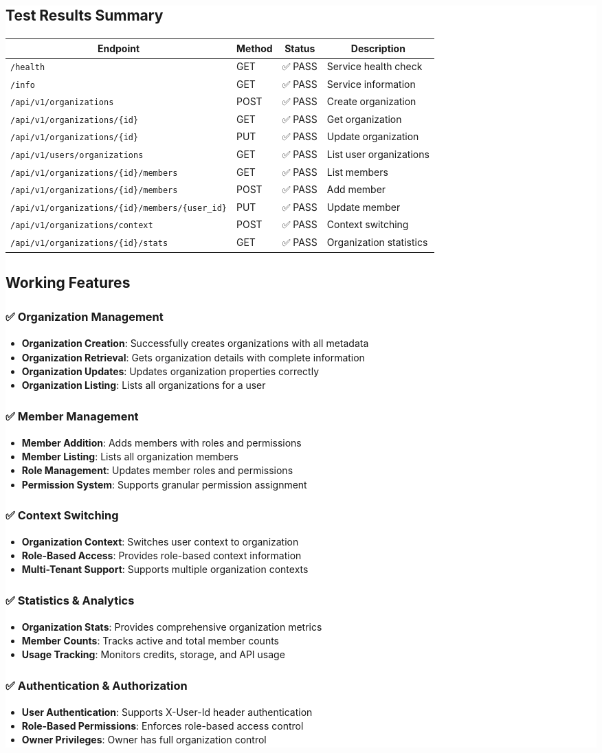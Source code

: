 ## Test Results Summary

| Endpoint | Method | Status | Description |
|----------|--------|--------|-------------|
| `/health` | GET | ✅ PASS | Service health check |
| `/info` | GET | ✅ PASS | Service information |
| `/api/v1/organizations` | POST | ✅ PASS | Create organization |
| `/api/v1/organizations/{id}` | GET | ✅ PASS | Get organization |
| `/api/v1/organizations/{id}` | PUT | ✅ PASS | Update organization |
| `/api/v1/users/organizations` | GET | ✅ PASS | List user organizations |
| `/api/v1/organizations/{id}/members` | GET | ✅ PASS | List members |
| `/api/v1/organizations/{id}/members` | POST | ✅ PASS | Add member |
| `/api/v1/organizations/{id}/members/{user_id}` | PUT | ✅ PASS | Update member |
| `/api/v1/organizations/context` | POST | ✅ PASS | Context switching |
| `/api/v1/organizations/{id}/stats` | GET | ✅ PASS | Organization statistics |

## Working Features

### ✅ Organization Management
- **Organization Creation**: Successfully creates organizations with all metadata
- **Organization Retrieval**: Gets organization details with complete information
- **Organization Updates**: Updates organization properties correctly
- **Organization Listing**: Lists all organizations for a user

### ✅ Member Management
- **Member Addition**: Adds members with roles and permissions
- **Member Listing**: Lists all organization members
- **Role Management**: Updates member roles and permissions
- **Permission System**: Supports granular permission assignment

### ✅ Context Switching
- **Organization Context**: Switches user context to organization
- **Role-Based Access**: Provides role-based context information
- **Multi-Tenant Support**: Supports multiple organization contexts

### ✅ Statistics & Analytics
- **Organization Stats**: Provides comprehensive organization metrics
- **Member Counts**: Tracks active and total member counts
- **Usage Tracking**: Monitors credits, storage, and API usage

### ✅ Authentication & Authorization
- **User Authentication**: Supports X-User-Id header authentication
- **Role-Based Permissions**: Enforces role-based access control
- **Owner Privileges**: Owner has full organization control
